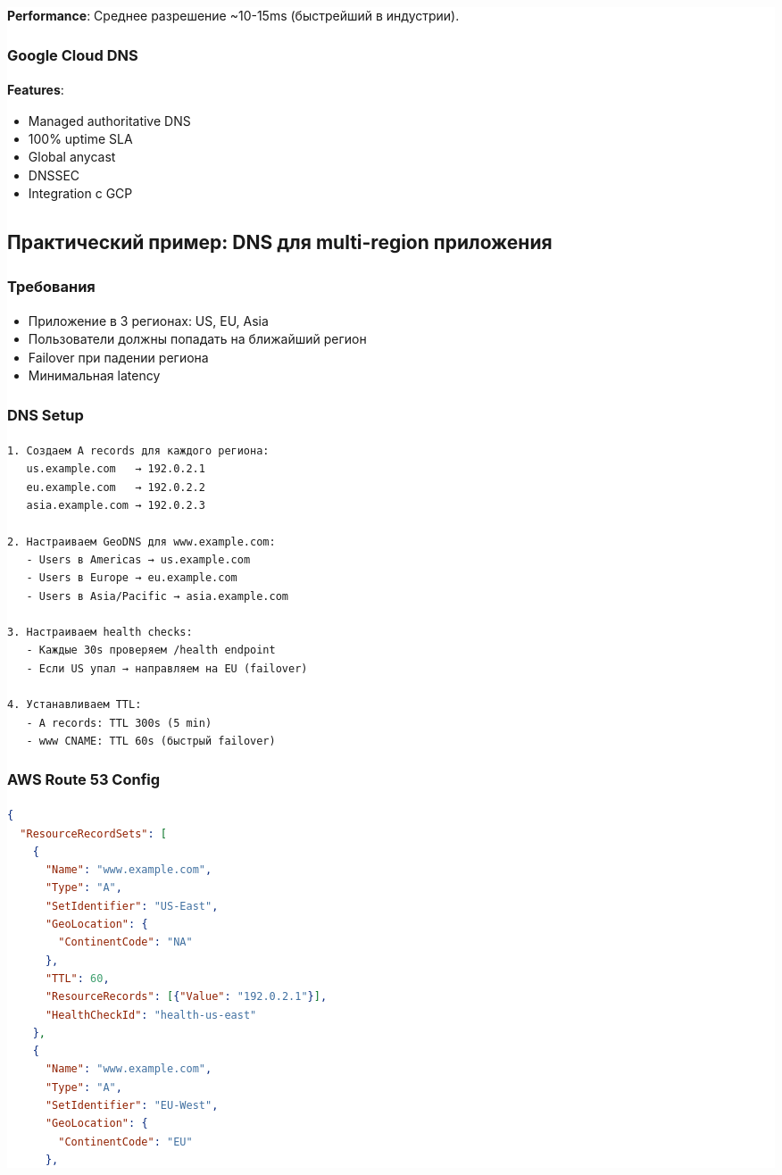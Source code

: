 **Performance**: Среднее разрешение ~10-15ms (быстрейший в индустрии).

### Google Cloud DNS

**Features**:
- Managed authoritative DNS
- 100% uptime SLA
- Global anycast
- DNSSEC
- Integration с GCP

## Практический пример: DNS для multi-region приложения

### Требования
- Приложение в 3 регионах: US, EU, Asia
- Пользователи должны попадать на ближайший регион
- Failover при падении региона
- Минимальная latency

### DNS Setup

```
1. Создаем A records для каждого региона:
   us.example.com   → 192.0.2.1
   eu.example.com   → 192.0.2.2
   asia.example.com → 192.0.2.3

2. Настраиваем GeoDNS для www.example.com:
   - Users в Americas → us.example.com
   - Users в Europe → eu.example.com
   - Users в Asia/Pacific → asia.example.com

3. Настраиваем health checks:
   - Каждые 30s проверяем /health endpoint
   - Если US упал → направляем на EU (failover)

4. Устанавливаем TTL:
   - A records: TTL 300s (5 min)
   - www CNAME: TTL 60s (быстрый failover)
```

### AWS Route 53 Config

```json
{
  "ResourceRecordSets": [
    {
      "Name": "www.example.com",
      "Type": "A",
      "SetIdentifier": "US-East",
      "GeoLocation": {
        "ContinentCode": "NA"
      },
      "TTL": 60,
      "ResourceRecords": [{"Value": "192.0.2.1"}],
      "HealthCheckId": "health-us-east"
    },
    {
      "Name": "www.example.com",
      "Type": "A",
      "SetIdentifier": "EU-West",
      "GeoLocation": {
        "ContinentCode": "EU"
      },
```